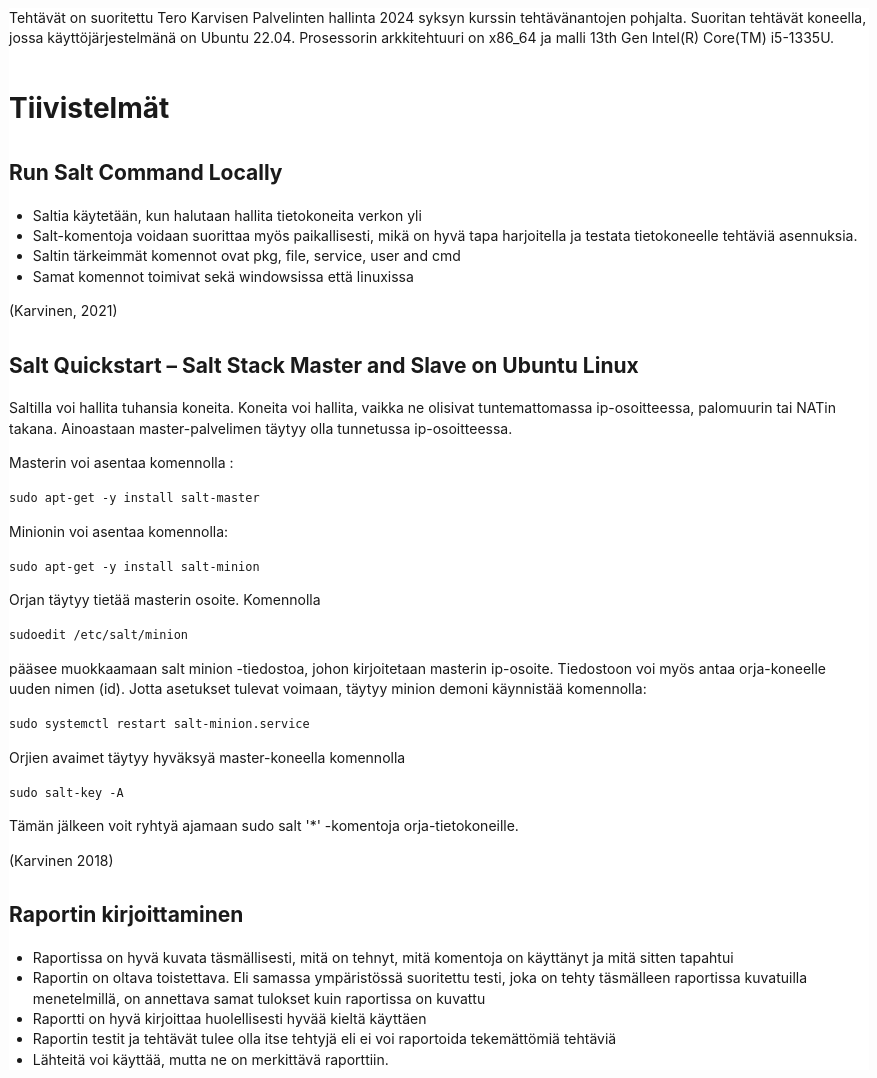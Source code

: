 Tehtävät on suoritettu Tero Karvisen Palvelinten hallinta 2024 syksyn kurssin tehtävänantojen pohjalta. Suoritan tehtävät koneella, jossa käyttöjärjestelmänä on Ubuntu 22.04. Prosessorin arkkitehtuuri on x86_64 ja malli 13th Gen Intel(R) Core(TM) i5-1335U.

# Tiivistelmät

## Run Salt Command Locally

- Saltia käytetään, kun halutaan hallita tietokoneita verkon yli
- Salt-komentoja voidaan suorittaa myös paikallisesti, mikä on hyvä tapa harjoitella ja testata tietokoneelle tehtäviä asennuksia.
- Saltin tärkeimmät komennot ovat pkg, file, service, user and cmd
- Samat komennot toimivat sekä windowsissa että linuxissa

(Karvinen, 2021)

## Salt Quickstart – Salt Stack Master and Slave on Ubuntu Linux

Saltilla voi hallita tuhansia koneita. Koneita voi hallita, vaikka ne olisivat tuntemattomassa ip-osoitteessa, palomuurin tai NATin takana. Ainoastaan master-palvelimen täytyy olla tunnetussa ip-osoitteessa.

Masterin voi asentaa komennolla :

    sudo apt-get -y install salt-master

Minionin voi asentaa komennolla:

    sudo apt-get -y install salt-minion

Orjan täytyy tietää masterin osoite. Komennolla

    sudoedit /etc/salt/minion

pääsee muokkaamaan salt minion -tiedostoa, johon kirjoitetaan masterin ip-osoite. Tiedostoon voi myös antaa orja-koneelle uuden nimen (id). Jotta asetukset tulevat voimaan, täytyy minion demoni käynnistää komennolla:

    sudo systemctl restart salt-minion.service

Orjien avaimet täytyy hyväksyä master-koneella komennolla

    sudo salt-key -A

Tämän jälkeen voit ryhtyä ajamaan sudo salt '*' -komentoja orja-tietokoneille.

(Karvinen 2018)

## Raportin kirjoittaminen

- Raportissa on hyvä kuvata täsmällisesti, mitä on tehnyt, mitä komentoja on käyttänyt ja mitä sitten tapahtui
- Raportin on oltava toistettava. Eli samassa ympäristössä suoritettu testi, joka on tehty täsmälleen raportissa kuvatuilla menetelmillä, on annettava samat tulokset kuin raportissa on kuvattu
- Raportti on hyvä kirjoittaa huolellisesti hyvää kieltä käyttäen
- Raportin testit ja tehtävät tulee olla itse tehtyjä eli ei voi raportoida tekemättömiä tehtäviä
- Lähteitä voi käyttää, mutta ne on merkittävä raporttiin.

